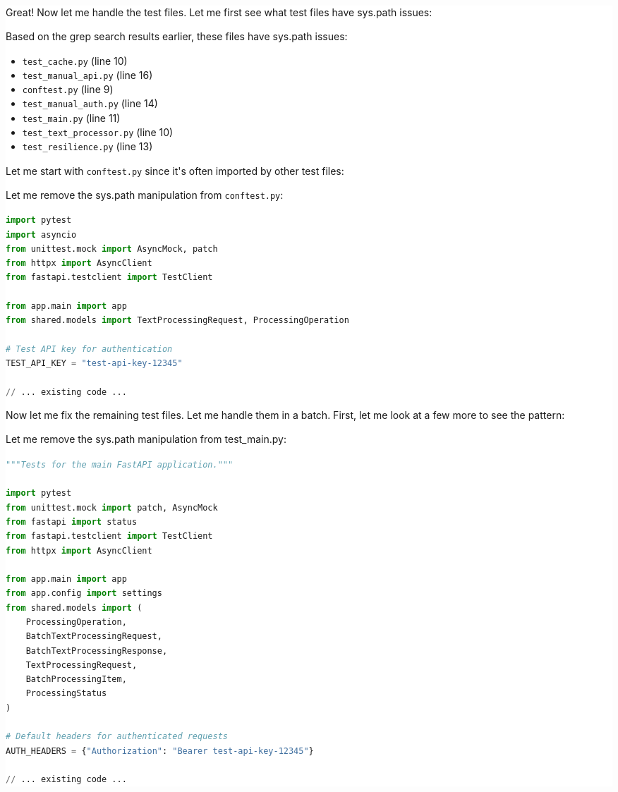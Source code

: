 Great! Now let me handle the test files. Let me first see what test files have sys.path issues:

Based on the grep search results earlier, these files have sys.path issues:
- `test_cache.py` (line 10)
- `test_manual_api.py` (line 16)
- `conftest.py` (line 9)
- `test_manual_auth.py` (line 14)
- `test_main.py` (line 11)
- `test_text_processor.py` (line 10)
- `test_resilience.py` (line 13)

Let me start with `conftest.py` since it's often imported by other test files:

Let me remove the sys.path manipulation from `conftest.py`:

```python
import pytest
import asyncio
from unittest.mock import AsyncMock, patch
from httpx import AsyncClient
from fastapi.testclient import TestClient

from app.main import app
from shared.models import TextProcessingRequest, ProcessingOperation

# Test API key for authentication
TEST_API_KEY = "test-api-key-12345"

// ... existing code ...
```

Now let me fix the remaining test files. Let me handle them in a batch. First, let me look at a few more to see the pattern:

Let me remove the sys.path manipulation from test_main.py:

```python
"""Tests for the main FastAPI application."""

import pytest
from unittest.mock import patch, AsyncMock
from fastapi import status
from fastapi.testclient import TestClient
from httpx import AsyncClient

from app.main import app
from app.config import settings
from shared.models import (
    ProcessingOperation,
    BatchTextProcessingRequest,
    BatchTextProcessingResponse,
    TextProcessingRequest,
    BatchProcessingItem,
    ProcessingStatus
)

# Default headers for authenticated requests
AUTH_HEADERS = {"Authorization": "Bearer test-api-key-12345"}

// ... existing code ...
```
